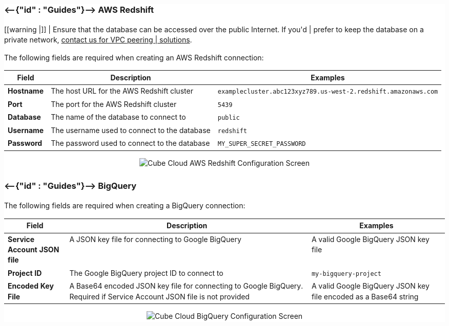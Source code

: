 ### <--{"id" : "Guides"}--> AWS Redshift


[[warning |]]
| Ensure that the database can be accessed over the public Internet. If you'd
| prefer to keep the database on a private network, [contact us for VPC peering
| solutions](#connecting-to-a-database-not-exposed-over-the-internet).


The following fields are required when creating an AWS Redshift connection:

| Field        | Description                                  | Examples                                                       |
| ------------ | -------------------------------------------- | -------------------------------------------------------------- |
| **Hostname** | The host URL for the AWS Redshift cluster    | `examplecluster.abc123xyz789.us-west-2.redshift.amazonaws.com` |
| **Port**     | The port for the AWS Redshift cluster        | `5439`                                                         |
| **Database** | The name of the database to connect to       | `public`                                                       |
| **Username** | The username used to connect to the database | `redshift`                                                     |
| **Password** | The password used to connect to the database | `MY_SUPER_SECRET_PASSWORD`                                     |

<div
  style="text-align: center"
>
  <img
  alt="Cube Cloud AWS Redshift Configuration Screen"
  src="https://raw.githubusercontent.com/cube-js/cube.js/master/docs/content/Cube-Cloud/Configuration/connect-db-redshift.png"
  style="border: none"
  width="100%"
  />
</div>

### <--{"id" : "Guides"}--> BigQuery

The following fields are required when creating a BigQuery connection:

| Field                         | Description                                                                                                             | Examples                                                         |
| ----------------------------- | ----------------------------------------------------------------------------------------------------------------------- | ---------------------------------------------------------------- |
| **Service Account JSON file** | A JSON key file for connecting to Google BigQuery                                                                       | A valid Google BigQuery JSON key file                            |
| **Project ID**                | The Google BigQuery project ID to connect to                                                                            | `my-bigquery-project`                                            |
| **Encoded Key File**          | A Base64 encoded JSON key file for connecting to Google BigQuery. Required if Service Account JSON file is not provided | A valid Google BigQuery JSON key file encoded as a Base64 string |

<div
  style="text-align: center"
>
  <img
  alt="Cube Cloud BigQuery Configuration Screen"
  src="https://raw.githubusercontent.com/cube-js/cube.js/master/docs/content/Cube-Cloud/Configuration/connect-db-bigquery.png"
  style="border: none"
  width="100%"
  />
</div>


[ref-config-env-vars]: /reference/environment-variables#database-connection